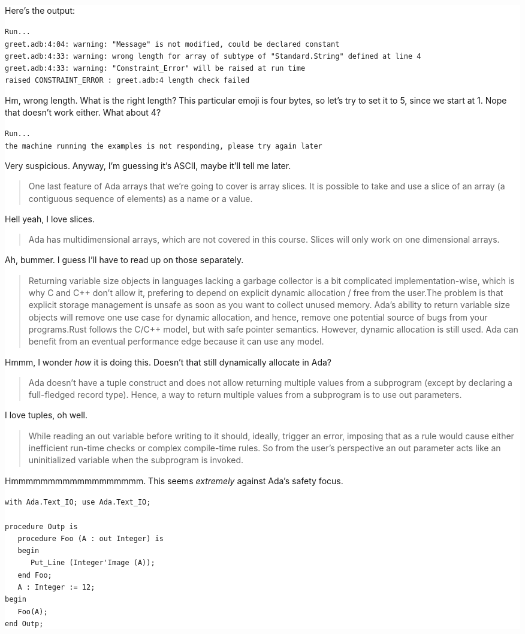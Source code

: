 Here’s the output:

```
Run...
greet.adb:4:04: warning: "Message" is not modified, could be declared constant
greet.adb:4:33: warning: wrong length for array of subtype of "Standard.String" defined at line 4
greet.adb:4:33: warning: "Constraint_Error" will be raised at run time
raised CONSTRAINT_ERROR : greet.adb:4 length check failed
```

Hm, wrong length. What is the right length? This particular emoji is four bytes, so let’s try to set it to 5, since we start at 1. Nope that doesn’t work either. What about 4?

```
Run...
the machine running the examples is not responding, please try again later
```

Very suspicious. Anyway, I’m guessing it’s ASCII, maybe it’ll tell me later.

> One last feature of Ada arrays that we’re going to cover is array slices. It is possible to take and use a slice of an array (a contiguous sequence of elements) as a name or a value.
> 

Hell yeah, I love slices.

> Ada has multidimensional arrays, which are not covered in this course. Slices will only work on one dimensional arrays.
> 

Ah, bummer. I guess I’ll have to read up on those separately.

> Returning variable size objects in languages lacking a garbage collector is a bit complicated implementation-wise, which is why C and C++ don’t allow it, prefering to depend on explicit dynamic allocation / free from the user.The problem is that explicit storage management is unsafe as soon as you want to collect unused memory. Ada’s ability to return variable size objects will remove one use case for dynamic allocation, and hence, remove one potential source of bugs from your programs.Rust follows the C/C++ model, but with safe pointer semantics. However, dynamic allocation is still used. Ada can benefit from an eventual performance edge because it can use any model.
> 

Hmmm, I wonder *how* it is doing this. Doesn’t that still dynamically allocate in Ada?

> Ada doesn’t have a tuple construct and does not allow returning multiple values from a subprogram (except by declaring a full-fledged record type). Hence, a way to return multiple values from a subprogram is to use out parameters.
> 

I love tuples, oh well.

> While reading an out variable before writing to it should, ideally, trigger an error, imposing that as a rule would cause either inefficient run-time checks or complex compile-time rules. So from the user’s perspective an out parameter acts like an uninitialized variable when the subprogram is invoked.
> 

Hmmmmmmmmmmmmmmmmmm. This seems *extremely* against Ada’s safety focus.

```
with Ada.Text_IO; use Ada.Text_IO;

procedure Outp is
   procedure Foo (A : out Integer) is
   begin
      Put_Line (Integer'Image (A));
   end Foo;
   A : Integer := 12;
begin
   Foo(A);
end Outp;
```
